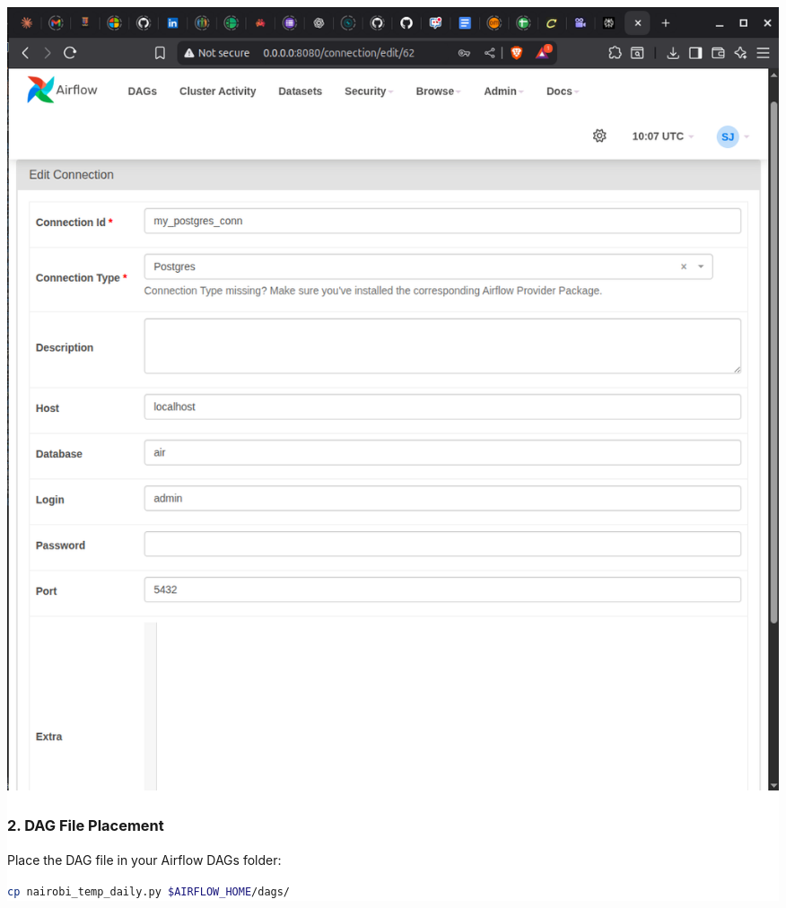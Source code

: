 ![Airflow Connection Configuration](images/db_connection.png)

### 2. DAG File Placement
Place the DAG file in your Airflow DAGs folder:
```bash
cp nairobi_temp_daily.py $AIRFLOW_HOME/dags/
```
